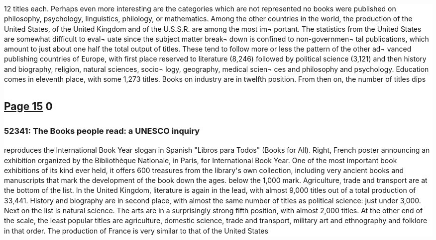 12 titles each. Perhaps even more
interesting are the categories which
are not represented no books were
published on philosophy, psychology,
linguistics, philology, or mathematics.
Among the other countries in the
world, the production of the United
States, of the United Kingdom and of
the U.S.S.R. are among the most im¬
portant. The statistics from the United
States are somewhat difficult to eval¬
uate since the subject matter break¬
down is confined to non-governmen¬
tal publications, which amount to just
about one half the total output of
titles.
These tend to follow more or
less the pattern of the other ad¬
vanced publishing countries of Europe,
with first place reserved to literature
(8,246) followed by political science
(3,121) and then history and biography,
religion, natural sciences, socio¬
logy, geography, medical scien¬
ces and philosophy and psychology.
Education comes in eleventh place,
with some 1,273 titles. Books on
industry are in twelfth position. From
then on, the number of titles dips

## [Page 15](https://.../courier/052257engo.pdf#page=15) 0

### 52341: The Books people read: a UNESCO inquiry

reproduces the International Book Year slogan
in Spanish "Libros para Todos" (Books for All).
Right, French poster announcing an exhibition
organized by the Bibliothèque Nationale, in Paris,
for International Book Year. One of the most
important book exhibitions of its kind ever held,
it offers 600 treasures from the library's own
collection, including very ancient books and
manuscripts that mark the development of the
book down the ages.
below the 1,000 mark. Agriculture,
trade and transport are at the bottom
of the list.
In the United Kingdom, literature is
again in the lead, with almost
9,000 titles out of a total production
of 33,441. History and biography are
in second place, with almost the same
number of titles as political science:
just under 3,000. Next on the list is
natural science. The arts are in a
surprisingly strong fifth position, with
almost 2,000 titles. At the other end
of the scale, the least popular titles
are agriculture, domestic science,
trade and transport, military art and
ethnography and folklore in that order.
The production of France is very
similar to that of the United States
